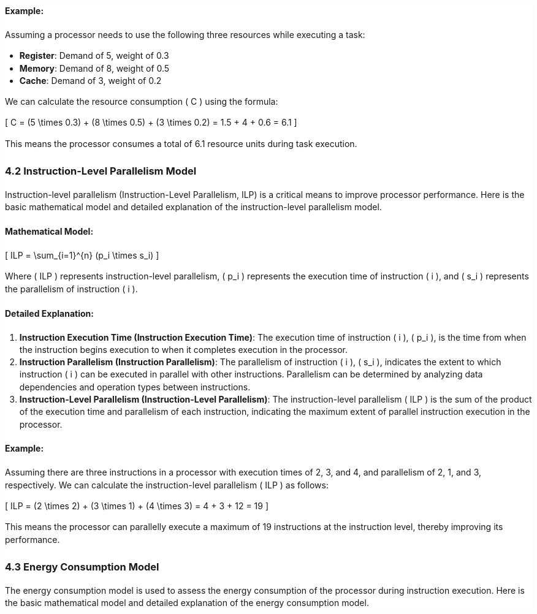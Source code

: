 #### Example:

Assuming a processor needs to use the following three resources while executing a task:

- **Register**: Demand of 5, weight of 0.3
- **Memory**: Demand of 8, weight of 0.5
- **Cache**: Demand of 3, weight of 0.2

We can calculate the resource consumption \( C \) using the formula:

\[ C = (5 \times 0.3) + (8 \times 0.5) + (3 \times 0.2) = 1.5 + 4 + 0.6 = 6.1 \]

This means the processor consumes a total of 6.1 resource units during task execution.

### 4.2 Instruction-Level Parallelism Model

Instruction-level parallelism (Instruction-Level Parallelism, ILP) is a critical means to improve processor performance. Here is the basic mathematical model and detailed explanation of the instruction-level parallelism model.

#### Mathematical Model:

\[ ILP = \sum_{i=1}^{n} (p_i \times s_i) \]

Where \( ILP \) represents instruction-level parallelism, \( p_i \) represents the execution time of instruction \( i \), and \( s_i \) represents the parallelism of instruction \( i \).

#### Detailed Explanation:

1. **Instruction Execution Time (Instruction Execution Time)**: The execution time of instruction \( i \), \( p_i \), is the time from when the instruction begins execution to when it completes execution in the processor.
2. **Instruction Parallelism (Instruction Parallelism)**: The parallelism of instruction \( i \), \( s_i \), indicates the extent to which instruction \( i \) can be executed in parallel with other instructions. Parallelism can be determined by analyzing data dependencies and operation types between instructions.
3. **Instruction-Level Parallelism (Instruction-Level Parallelism)**: The instruction-level parallelism \( ILP \) is the sum of the product of the execution time and parallelism of each instruction, indicating the maximum extent of parallel instruction execution in the processor.

#### Example:

Assuming there are three instructions in a processor with execution times of 2, 3, and 4, and parallelism of 2, 1, and 3, respectively. We can calculate the instruction-level parallelism \( ILP \) as follows:

\[ ILP = (2 \times 2) + (3 \times 1) + (4 \times 3) = 4 + 3 + 12 = 19 \]

This means the processor can parallelly execute a maximum of 19 instructions at the instruction level, thereby improving its performance.

### 4.3 Energy Consumption Model

The energy consumption model is used to assess the energy consumption of the processor during instruction execution. Here is the basic mathematical model and detailed explanation of the energy consumption model.
